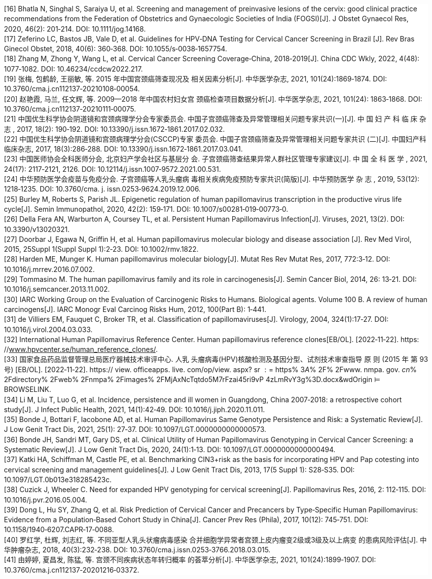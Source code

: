 [16] Bhatla N, Singhal S, Saraiya U, et al. Screening and management of preinvasive lesions of the cervix: good clinical practice recommendations from the Federation of Obstetrics and Gynaecologic Societies of India (FOGSI)[J]. J Obstet Gynaecol Res, 2020, 46(2): 201‑214. DOI: 10.1111/jog.14168.   
[17] Zeferino LC, Bastos JB, Vale D, et al. Guidelines for HPV‑DNA Testing for Cervical Cancer Screening in Brazil [J]. Rev Bras Ginecol Obstet, 2018, 40(6): 360‑368. DOI: 10.1055/s‑0038‑1657754.   
[18] Zhang M, Zhong Y, Wang L, et al. Cervical Cancer Screening Coverage‑China, 2018‑2019[J]. China CDC Wkly, 2022, 4(48): 1077‑1082. DOI: 10.46234/ccdcw2022.217.   
[19] 张梅, 包鹤龄, 王丽敏, 等. 2015 年中国宫颈癌筛查现况及 相关因素分析[J]. 中华医学杂志, 2021, 101(24):1869‑1874. DOI: 10.3760/cma.j.cn112137‑20210108‑00054.   
[20] 赵艳霞, 马兰, 任文辉, 等. 2009—2018 年中国农村妇女宫 颈癌检查项目数据分析[J]. 中华医学杂志, 2021, 101(24): 1863‑1868. DOI: 10.3760/cma.j.cn112137‑20210111‑00075.   
[21] 中国优生科学协会阴道镜和宫颈病理学分会专家委员会. 中国子宫颈癌筛查及异常管理相关问题专家共识(一)[J]. 中 国 妇 产 科 临 床 杂 志 , 2017, 18(2): 190‑192. DOI: 10.13390/j.issn.1672‑1861.2017.02.032.   
[22] 中国优生科学协会阴道镜和宫颈病理学分会(CSCCP)专家 委员会. 中国子宫颈癌筛查及异常管理相关问题专家共识 (二)[J]. 中国妇产科临床杂志, 2017, 18(3):286‑288. DOI: 10.13390/j.issn.1672‑1861.2017.03.041.   
[23] 中国医师协会全科医师分会, 北京妇产学会社区与基层分 会. 子宫颈癌筛查结果异常人群社区管理专家建议[J]. 中 国 全 科 医 学 , 2021, 24(17): 2117‑2121, 2126. DOI: 10.12114/j.issn.1007‑9572.2021.00.531.   
[24] 中华预防医学会疫苗与免疫分会. 子宫颈癌等人乳头瘤病 毒相关疾病免疫预防专家共识(简版)[J]. 中华预防医学 杂 志 , 2019, 53(12): 1218‑1235. DOI: 10.3760/cma. j. issn.0253‑9624.2019.12.006.   
[25] Burley M, Roberts S, Parish JL. Epigenetic regulation of human papillomavirus transcription in the productive virus life cycle[J]. Semin Immunopathol, 2020, 42(2): 159‑171. DOI: 10.1007/s00281‑019‑00773‑0.   
[26] Della Fera AN, Warburton A, Coursey TL, et al. Persistent Human Papillomavirus Infection[J]. Viruses, 2021, 13(2). DOI: 10.3390/v13020321.   
[27] Doorbar J, Egawa N, Griffin H, et al. Human papillomavirus molecular biology and disease association [J]. Rev Med Virol, 2015, 25Suppl 1(Suppl Suppl 1):2‑23. DOI: 10.1002/rmv.1822.   
[28] Harden ME, Munger K. Human papillomavirus molecular biology[J]. Mutat Res Rev Mutat Res, 2017, 772:3‑12. DOI: 10.1016/j.mrrev.2016.07.002.   
[29] Tommasino M. The human papillomavirus family and its role in carcinogenesis[J]. Semin Cancer Biol, 2014, 26: 13‑21. DOI: 10.1016/j.semcancer.2013.11.002.   
[30] IARC Working Group on the Evaluation of Carcinogenic Risks to Humans. Biological agents. Volume 100 B. A review of human carcinogens[J]. IARC Monogr Eval Carcinog Risks Hum, 2012, 100(Part B): 1‑441.   
[31] de Villiers EM, Fauquet C, Broker TR, et al. Classification of papillomaviruses[J]. Virology, 2004, 324(1):17‑27. DOI: 10.1016/j.virol.2004.03.033.   
[32] International Human Papillomavirus Reference Center. Human papillomavirus reference clones[EB/OL]. [2022‑11‑22]. https: //www.hpvcenter.se/human_reference_clones/.   
[33] 国家食品药品监督管理总局医疗器械技术审评中心. 人乳 头瘤病毒(HPV)核酸检测及基因分型、试剂技术审查指导 原 则 (2015 年 第 93 号) [EB/OL]. [2022‑11‑22]. https:// view. officeapps. live. com/op/view. aspx? sr $: =$ https% $3 A \%$ $2 \mathrm { F \% }$ 2Fwww. nmpa. gov. $c n \%$ 2Fdirectory% 2Fweb% 2Fnmpa% 2Fimages% 2FMjAxNcTqtdo5M7rFzai45ri9vP 4zLmRvY3g%3D.docx&wdOrigin $\vDash$ BROWSELINK.   
[34] Li M, Liu T, Luo G, et al. Incidence, persistence and ill women in Guangdong, China 2007‑2018: a retrospective cohort study[J]. J Infect Public Health, 2021, 14(1):42‑49. DOI: 10.1016/j.jiph.2020.11.011.   
[35] Bonde J, Bottari F, Iacobone AD, et al. Human Papillomavirus Same Genotype Persistence and Risk: a Systematic Review[J]. J Low Genit Tract Dis, 2021, 25(1): 27‑37. DOI: 10.1097/LGT.0000000000000573.   
[36] Bonde JH, Sandri MT, Gary DS, et al. Clinical Utility of Human Papillomavirus Genotyping in Cervical Cancer Screening: a Systematic Review[J]. J Low Genit Tract Dis, 2020, 24(1):1‑13. DOI: 10.1097/LGT.0000000000000494.   
[37] Katki HA, Schiffman M, Castle PE, et al. Benchmarking CIN3+risk as the basis for incorporating HPV and Pap cotesting into cervical screening and management guidelines[J]. J Low Genit Tract Dis, 2013, 17(5 Suppl 1): S28‑S35. DOI: 10.1097/LGT.0b013e318285423c.   
[38] Cuzick J, Wheeler C. Need for expanded HPV genotyping for cervical screening[J]. Papillomavirus Res, 2016, 2: 112‑115. DOI: 10.1016/j.pvr.2016.05.004.   
[39] Dong $\mathrm { L , }$ Hu SY, Zhang Q, et al. Risk Prediction of Cervical Cancer and Precancers by Type‑Specific Human Papillomavirus: Evidence from a Population‑Based Cohort Study in China[J]. Cancer Prev Res (Phila), 2017, 10(12): 745‑751. DOI: 10.1158/1940‑6207.CAPR‑17‑0088.   
[40] 罗红学, 杜辉, 刘志红, 等. 不同亚型人乳头状瘤病毒感染 合并细胞学异常者宫颈上皮内瘤变2级或3级及以上病变 的患病风险评估[J]. 中华肿瘤杂志, 2018, 40(3):232‑238. DOI: 10.3760/cma.j.issn.0253‑3766.2018.03.015.   
[41] 由婷婷, 夏昌发, 陈猛, 等. 宫颈不同疾病状态年转归概率 的荟萃分析[J]. 中华医学杂志, 2021, 101(24):1899‑1907. DOI: 10.3760/cma.j.cn112137‑20201216‑03372.   